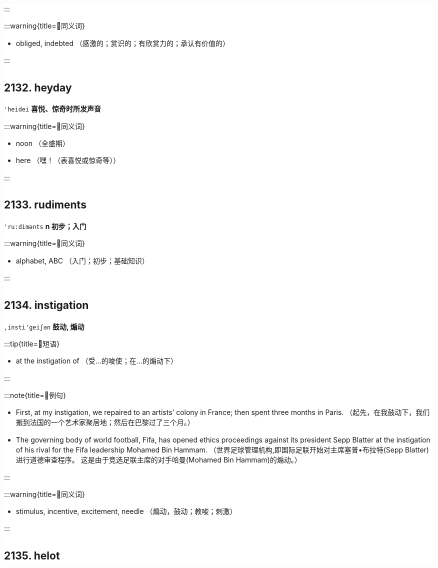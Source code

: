 :::

:::warning{title=🤔同义词}

- obliged, indebted （感激的；赏识的；有欣赏力的；承认有价值的）

:::


## 2132. heyday

`'heidei`  **喜悦、惊奇时所发声音**

:::warning{title=🤔同义词}

- noon （全盛期）

- here （嘿！（表喜悦或惊奇等））

:::


## 2133. rudiments

`'ru:dimənts`  **n 初步；入门**

:::warning{title=🤔同义词}

- alphabet, ABC （入门；初步；基础知识）

:::


## 2134. instigation

`,insti'ɡeiʃən`  **鼓动, 煽动**

:::tip{title=🤩短语}

- at the instigation of （受…的唆使；在…的煽动下）

:::

:::note{title=🎤例句}

- First, at my instigation, we repaired to an artists’ colony in France; then spent three months in Paris. （起先，在我鼓动下，我们搬到法国的一个艺术家聚居地；然后在巴黎过了三个月。）

- The governing body of world football, Fifa, has opened ethics proceedings against its president Sepp Blatter at the instigation of his rival for the Fifa leadership Mohamed Bin Hammam. （世界足球管理机构,即国际足联开始对主席塞普•布拉特(Sepp Blatter)进行道德审查程序。 这是由于竞选足联主席的对手哈曼(Mohamed Bin Hammam)的煽动。）

:::

:::warning{title=🤔同义词}

- stimulus, incentive, excitement, needle （煽动，鼓动；教唆；刺激）

:::


## 2135. helot

